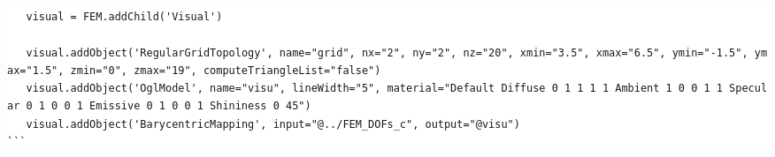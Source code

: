        visual = FEM.addChild('Visual')

       visual.addObject('RegularGridTopology', name="grid", nx="2", ny="2", nz="20", xmin="3.5", xmax="6.5", ymin="-1.5", ymax="1.5", zmin="0", zmax="19", computeTriangleList="false")
       visual.addObject('OglModel', name="visu", lineWidth="5", material="Default Diffuse 0 1 1 1 1 Ambient 1 0 0 1 1 Specular 0 1 0 0 1 Emissive 0 1 0 0 1 Shininess 0 45")
       visual.addObject('BarycentricMapping', input="@../FEM_DOFs_c", output="@visu")
    ```

